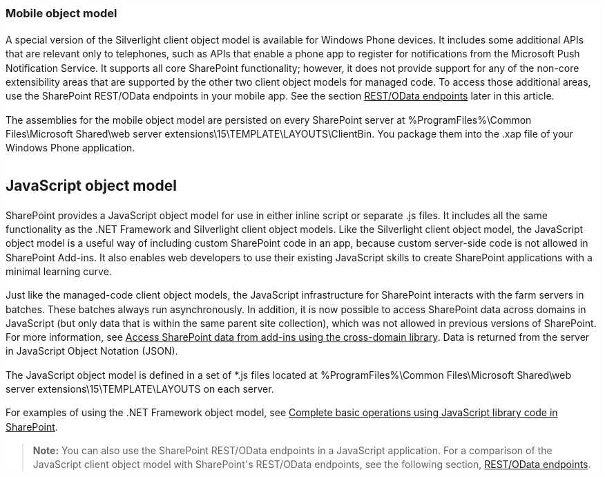 

### Mobile object model

A special version of the Silverlight client object model is available for Windows Phone devices. It includes some additional APIs that are relevant only to telephones, such as APIs that enable a phone app to register for notifications from the Microsoft Push Notification Service. It supports all core SharePoint functionality; however, it does not provide support for any of the non-core extensibility areas that are supported by the other two client object models for managed code. To access those additional areas, use the SharePoint REST/OData endpoints in your mobile app. See the section  [REST/OData endpoints](#RESTOData) later in this article.
  
    
    
The assemblies for the mobile object model are persisted on every SharePoint server at %ProgramFiles%\\Common Files\\Microsoft Shared\\web server extensions\\15\\TEMPLATE\\LAYOUTS\\ClientBin. You package them into the .xap file of your Windows Phone application.
  
    
    

## JavaScript object model
<a name="JavaScriptOM"> </a>

SharePoint provides a JavaScript object model for use in either inline script or separate .js files. It includes all the same functionality as the .NET Framework and Silverlight client object models. Like the Silverlight client object model, the JavaScript object model is a useful way of including custom SharePoint code in an app, because custom server-side code is not allowed in SharePoint Add-ins. It also enables web developers to use their existing JavaScript skills to create SharePoint applications with a minimal learning curve.
  
    
    
Just like the managed-code client object models, the JavaScript infrastructure for SharePoint interacts with the farm servers in batches. These batches always run asynchronously. In addition, it is now possible to access SharePoint data across domains in JavaScript (but only data that is within the same parent site collection), which was not allowed in previous versions of SharePoint. For more information, see  [Access SharePoint data from add-ins using the cross-domain library](http://msdn.microsoft.com/library/bc37ff5c-1285-40af-98ae-01286696242d%28Office.15%29.aspx). Data is returned from the server in JavaScript Object Notation (JSON).
  
    
    
The JavaScript object model is defined in a set of *.js files located at %ProgramFiles%\\Common Files\\Microsoft Shared\\web server extensions\\15\\TEMPLATE\\LAYOUTS on each server.
  
    
    
For examples of using the .NET Framework object model, see  [Complete basic operations using JavaScript library code in SharePoint](http://msdn.microsoft.com/library/29089af8-dbc0-49b7-a1a0-9e311f49c826%28Office.15%29.aspx).
  
    
    

> **Note:**
> You can also use the SharePoint REST/OData endpoints in a JavaScript application. For a comparison of the JavaScript client object model with SharePoint's REST/OData endpoints, see the following section,  [REST/OData endpoints](#RESTOData). 
  
    